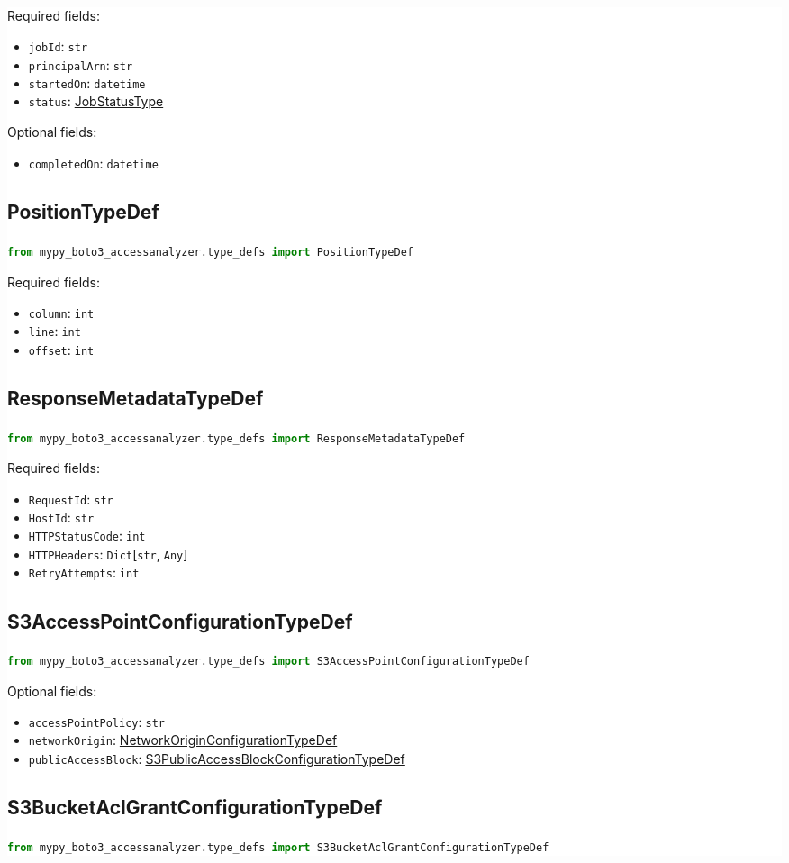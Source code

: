 Required fields:

- `jobId`: `str`
- `principalArn`: `str`
- `startedOn`: `datetime`
- `status`: [JobStatusType](./literals.md#jobstatustype)

Optional fields:

- `completedOn`: `datetime`

## PositionTypeDef

```python
from mypy_boto3_accessanalyzer.type_defs import PositionTypeDef
```

Required fields:

- `column`: `int`
- `line`: `int`
- `offset`: `int`

## ResponseMetadataTypeDef

```python
from mypy_boto3_accessanalyzer.type_defs import ResponseMetadataTypeDef
```

Required fields:

- `RequestId`: `str`
- `HostId`: `str`
- `HTTPStatusCode`: `int`
- `HTTPHeaders`: `Dict`\[`str`, `Any`\]
- `RetryAttempts`: `int`

## S3AccessPointConfigurationTypeDef

```python
from mypy_boto3_accessanalyzer.type_defs import S3AccessPointConfigurationTypeDef
```

Optional fields:

- `accessPointPolicy`: `str`
- `networkOrigin`:
  [NetworkOriginConfigurationTypeDef](./type_defs.md#networkoriginconfigurationtypedef)
- `publicAccessBlock`:
  [S3PublicAccessBlockConfigurationTypeDef](./type_defs.md#s3publicaccessblockconfigurationtypedef)

## S3BucketAclGrantConfigurationTypeDef

```python
from mypy_boto3_accessanalyzer.type_defs import S3BucketAclGrantConfigurationTypeDef
```
